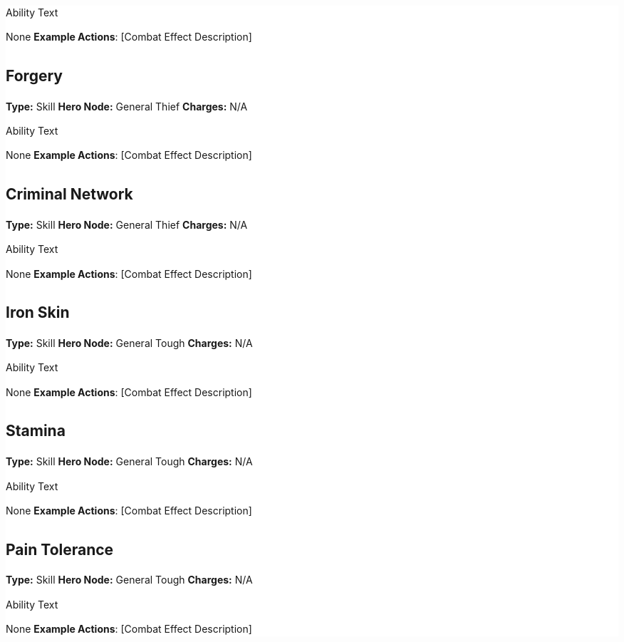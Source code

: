 Ability Text

None
**Example Actions**: [Combat Effect Description]

## Forgery
**Type:** Skill
**Hero Node:** General Thief
**Charges:** N/A

Ability Text

None
**Example Actions**: [Combat Effect Description]

## Criminal Network
**Type:** Skill
**Hero Node:** General Thief
**Charges:** N/A

Ability Text

None
**Example Actions**: [Combat Effect Description]

## Iron Skin
**Type:** Skill
**Hero Node:** General Tough
**Charges:** N/A

Ability Text

None
**Example Actions**: [Combat Effect Description]

## Stamina
**Type:** Skill
**Hero Node:** General Tough
**Charges:** N/A

Ability Text

None
**Example Actions**: [Combat Effect Description]

## Pain Tolerance
**Type:** Skill
**Hero Node:** General Tough
**Charges:** N/A

Ability Text

None
**Example Actions**: [Combat Effect Description]
